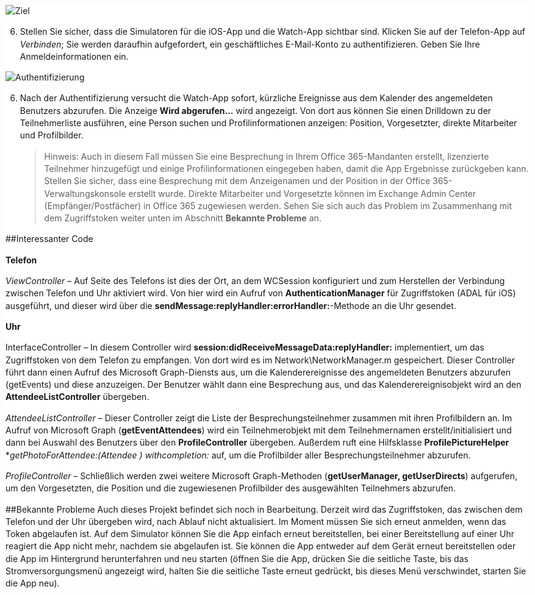 ![Ziel](https://github.com/microsoftgraph/iOS-objectiveC-apple-watch-sample/blob/master/Images/target.jpg)

6. Stellen Sie sicher, dass die Simulatoren für die iOS-App und die Watch-App sichtbar sind. Klicken Sie auf der Telefon-App auf *Verbinden*; Sie werden daraufhin aufgefordert, ein geschäftliches E-Mail-Konto zu authentifizieren. Geben Sie Ihre Anmeldeinformationen ein. 

![Authentifizierung](https://github.com/microsoftgraph/iOS-objectiveC-apple-watch-sample/blob/master/Images/Authentication.jpg)

6. Nach der Authentifizierung versucht die Watch-App sofort, kürzliche Ereignisse aus dem Kalender des angemeldeten Benutzers abzurufen. Die Anzeige **Wird abgerufen...** wird angezeigt. Von dort aus können Sie einen Drilldown zu der Teilnehmerliste ausführen, eine Person suchen und Profilinformationen anzeigen: Position, Vorgesetzter, direkte Mitarbeiter und Profilbilder.

    > Hinweis: Auch in diesem Fall müssen Sie eine Besprechung in Ihrem Office 365-Mandanten erstellt, lizenzierte Teilnehmer hinzugefügt und einige Profilinformationen eingegeben haben, damit die App Ergebnisse zurückgeben kann. Stellen Sie sicher, dass eine Besprechung mit dem Anzeigenamen und der Position in der Office 365-Verwaltungskonsole erstellt wurde. Direkte Mitarbeiter und Vorgesetzte können im Exchange Admin Center (Empfänger/Postfächer) in Office 365 zugewiesen werden. Sehen Sie sich auch das Problem im Zusammenhang mit dem Zugriffstoken weiter unten im Abschnitt **Bekannte Probleme** an.

##<a name="code-of-interest"></a>Interessanter Code

**Telefon**

*ViewController* – Auf Seite des Telefons ist dies der Ort, an dem WCSession konfiguriert und zum Herstellen der Verbindung zwischen Telefon und Uhr aktiviert wird. Von hier wird ein Aufruf von **AuthenticationManager** für Zugriffstoken (ADAL für iOS) ausgeführt, und dieser wird über die **sendMessage:replyHandler:errorHandler:**-Methode an die Uhr gesendet. 

**Uhr**

InterfaceController – In diesem Controller wird **session:didReceiveMessageData:replyHandler:** implementiert, um das Zugriffstoken von dem Telefon zu empfangen. Von dort wird es im Network\NetworkManager.m gespeichert. Dieser Controller führt dann einen Aufruf des Microsoft Graph-Diensts aus, um die Kalenderereignisse des angemeldeten Benutzers abzurufen (getEvents) und diese anzuzeigen. Der Benutzer wählt dann eine Besprechung aus, und das Kalenderereignisobjekt wird an den **AttendeeListController** übergeben.

*AttendeeListController* – Dieser Controller zeigt die Liste der Besprechungsteilnehmer zusammen mit ihren Profilbildern an. Im Aufruf von Microsoft Graph (**getEventAttendees**) wird ein Teilnehmerobjekt mit dem Teilnehmernamen erstellt/initialisiert und dann bei Auswahl des Benutzers über den **ProfileController** übergeben. Außerdem ruft eine Hilfsklasse **ProfilePictureHelper** **getPhotoForAttendee:(Attendee *) withcompletion:** auf, um die Profilbilder aller Besprechungsteilnehmer abzurufen.
  
*ProfileController* – Schließlich werden zwei weitere Microsoft Graph-Methoden (**getUserManager, getUserDirects**) aufgerufen, um den Vorgesetzten, die Position und die zugewiesenen Profilbilder des ausgewählten Teilnehmers abzurufen.


##<a name="known-issues"></a>Bekannte Probleme
Auch dieses Projekt befindet sich noch in Bearbeitung. Derzeit wird das Zugriffstoken, das zwischen dem Telefon und der Uhr übergeben wird, nach Ablauf nicht aktualisiert. Im Moment müssen Sie sich erneut anmelden, wenn das Token abgelaufen ist. Auf dem Simulator können Sie die App einfach erneut bereitstellen, bei einer Bereitstellung auf einer Uhr reagiert die App nicht mehr, nachdem sie abgelaufen ist. Sie können die App entweder auf dem Gerät erneut bereitstellen oder die App im Hintergrund herunterfahren und neu starten (öffnen Sie die App, drücken Sie die seitliche Taste, bis das Stromversorgungsmenü angezeigt wird, halten Sie die seitliche Taste erneut gedrückt, bis dieses Menü verschwindet, starten Sie die App neu).
